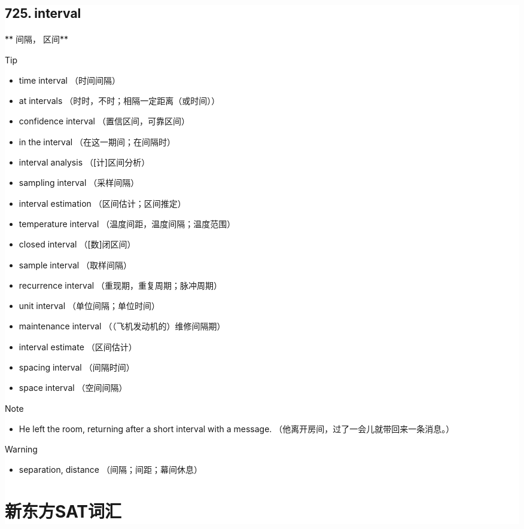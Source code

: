 ## 725. interval

** 间隔， 区间**

> [!TIP]
>
> - time interval （时间间隔）
>
> - at intervals （时时，不时；相隔一定距离（或时间））
>
> - confidence interval （置信区间，可靠区间）
>
> - in the interval （在这一期间；在间隔时）
>
> - interval analysis （[计]区间分析）
>
> - sampling interval （采样间隔）
>
> - interval estimation （区间估计；区间推定）
>
> - temperature interval （温度间距，温度间隔；温度范围）
>
> - closed interval （[数]闭区间）
>
> - sample interval （取样间隔）
>
> - recurrence interval （重现期，重复周期；脉冲周期）
>
> - unit interval （单位间隔；单位时间）
>
> - maintenance interval （（飞机发动机的）维修间隔期）
>
> - interval estimate （区间估计）
>
> - spacing interval （间隔时间）
>
> - space interval （空间间隔）
>

> [!NOTE]
>
> - He left the room, returning after a short interval with a message. （他离开房间，过了一会儿就带回来一条消息。）
>

> [!WARNING]
>
> - separation, distance （间隔；间距；幕间休息）
>

# 新东方SAT词汇
